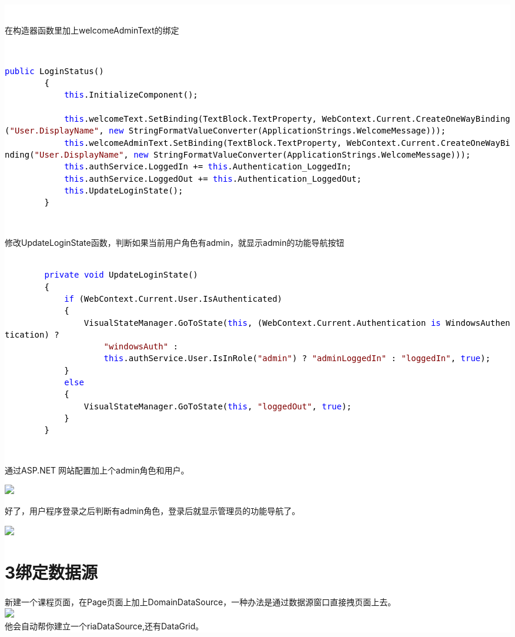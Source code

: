 <p> </p>
<p>在构造器函数里加上welcomeAdminText的绑定</p>
<p> </p>
<div>
<pre><div><span style="color:#0000ff">public</span><span style="color:#000000"> LoginStatus()<br>        {<br>            </span><span style="color:#0000ff">this</span><span style="color:#000000">.InitializeComponent();<br><br>            </span><span style="color:#0000ff">this</span><span style="color:#000000">.welcomeText.SetBinding(TextBlock.TextProperty, WebContext.Current.CreateOneWayBinding(</span><span style="color:#800000">"</span><span style="color:#800000">User.DisplayName</span><span style="color:#800000">"</span><span style="color:#000000">, </span><span style="color:#0000ff">new</span><span style="color:#000000"> StringFormatValueConverter(ApplicationStrings.WelcomeMessage)));<br>            </span><span style="color:#0000ff">this</span><span style="color:#000000">.welcomeAdminText.SetBinding(TextBlock.TextProperty, WebContext.Current.CreateOneWayBinding(</span><span style="color:#800000">"</span><span style="color:#800000">User.DisplayName</span><span style="color:#800000">"</span><span style="color:#000000">, </span><span style="color:#0000ff">new</span><span style="color:#000000"> StringFormatValueConverter(ApplicationStrings.WelcomeMessage)));<br>            </span><span style="color:#0000ff">this</span><span style="color:#000000">.authService.LoggedIn </span><span style="color:#000000">+=</span><span style="color:#000000"> </span><span style="color:#0000ff">this</span><span style="color:#000000">.Authentication_LoggedIn;<br>            </span><span style="color:#0000ff">this</span><span style="color:#000000">.authService.LoggedOut </span><span style="color:#000000">+=</span><span style="color:#000000"> </span><span style="color:#0000ff">this</span><span style="color:#000000">.Authentication_LoggedOut;<br>            </span><span style="color:#0000ff">this</span><span style="color:#000000">.UpdateLoginState();<br>        }</span></div></pre>
</div>
<p> </p>
修改UpdateLoginState函数，判断如果当前用户角色有admin，就显示admin的功能导航按钮
<div>
<pre><div><span style="color:#000000"><br>        </span><span style="color:#0000ff">private</span><span style="color:#000000"> </span><span style="color:#0000ff">void</span><span style="color:#000000"> UpdateLoginState()<br>        {<br>            </span><span style="color:#0000ff">if</span><span style="color:#000000"> (WebContext.Current.User.IsAuthenticated)<br>            {<br>                VisualStateManager.GoToState(</span><span style="color:#0000ff">this</span><span style="color:#000000">, (WebContext.Current.Authentication </span><span style="color:#0000ff">is</span><span style="color:#000000"> WindowsAuthentication) </span><span style="color:#000000">?</span><span style="color:#000000"><br>                    </span><span style="color:#800000">"</span><span style="color:#800000">windowsAuth</span><span style="color:#800000">"</span><span style="color:#000000"> :<br>                    </span><span style="color:#0000ff">this</span><span style="color:#000000">.authService.User.IsInRole(</span><span style="color:#800000">"</span><span style="color:#800000">admin</span><span style="color:#800000">"</span><span style="color:#000000">) </span><span style="color:#000000">?</span><span style="color:#000000"> </span><span style="color:#800000">"</span><span style="color:#800000">adminLoggedIn</span><span style="color:#800000">"</span><span style="color:#000000"> : </span><span style="color:#800000">"</span><span style="color:#800000">loggedIn</span><span style="color:#800000">"</span><span style="color:#000000">, </span><span style="color:#0000ff">true</span><span style="color:#000000">);<br>            }<br>            </span><span style="color:#0000ff">else</span><span style="color:#000000"><br>            {<br>                VisualStateManager.GoToState(</span><span style="color:#0000ff">this</span><span style="color:#000000">, </span><span style="color:#800000">"</span><span style="color:#800000">loggedOut</span><span style="color:#800000">"</span><span style="color:#000000">, </span><span style="color:#0000ff">true</span><span style="color:#000000">);<br>            }<br>        }</span></div></pre>
</div>
<p> </p>
通过ASP.NET 网站配置加上个admin角色和用户。
<p><img src="http://pic002.cnblogs.com/img/subwayline13/201009/2010090115513050.png"></p>
<p>好了，用户程序登录之后判断有admin角色，登录后就显示管理员的功能导航了。</p>
<p><img src="http://pic002.cnblogs.com/img/subwayline13/201009/2010090115534190.png"></p>
</div>
<h1>3绑定数据源</h1>
<div>新建一个课程页面，在Page页面上加上DomainDataSource，一种办法是通过数据源窗口直接拽页面上去。</div>
<div><img src="http://pic002.cnblogs.com/img/subwayline13/201008/2010083118114574.png"></div>
<div>他会自动帮你建立一个riaDataSource,还有DataGrid。</div>